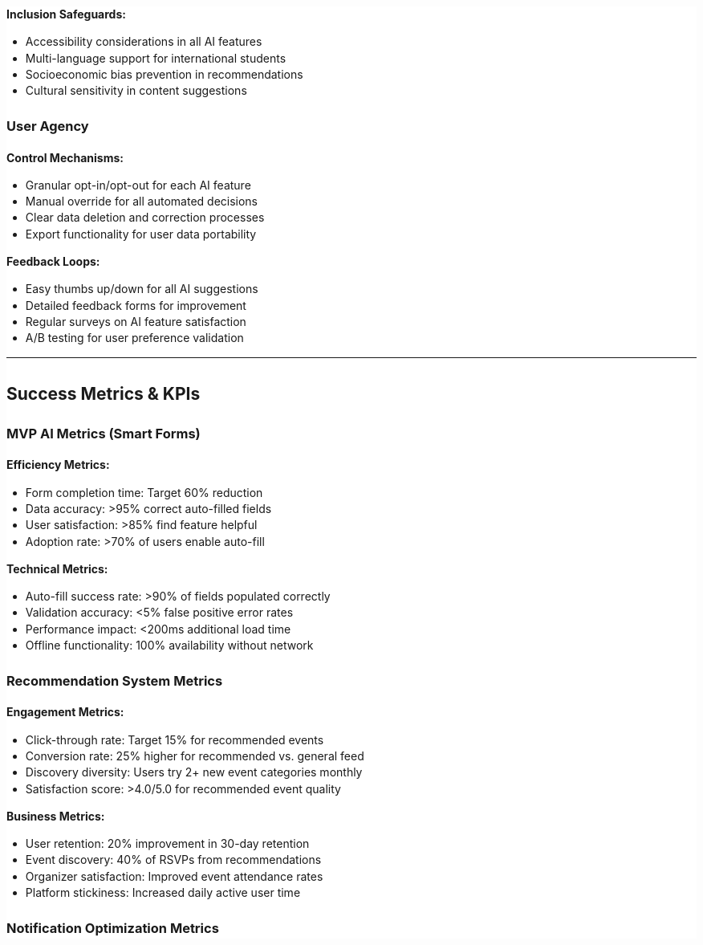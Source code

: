 **Inclusion Safeguards:**
- Accessibility considerations in all AI features
- Multi-language support for international students
- Socioeconomic bias prevention in recommendations
- Cultural sensitivity in content suggestions

### User Agency

**Control Mechanisms:**
- Granular opt-in/opt-out for each AI feature
- Manual override for all automated decisions
- Clear data deletion and correction processes
- Export functionality for user data portability

**Feedback Loops:**
- Easy thumbs up/down for all AI suggestions
- Detailed feedback forms for improvement
- Regular surveys on AI feature satisfaction
- A/B testing for user preference validation

---

## Success Metrics & KPIs

### MVP AI Metrics (Smart Forms)

**Efficiency Metrics:**
- Form completion time: Target 60% reduction
- Data accuracy: >95% correct auto-filled fields
- User satisfaction: >85% find feature helpful
- Adoption rate: >70% of users enable auto-fill

**Technical Metrics:**
- Auto-fill success rate: >90% of fields populated correctly
- Validation accuracy: <5% false positive error rates
- Performance impact: <200ms additional load time
- Offline functionality: 100% availability without network

### Recommendation System Metrics

**Engagement Metrics:**
- Click-through rate: Target 15% for recommended events
- Conversion rate: 25% higher for recommended vs. general feed
- Discovery diversity: Users try 2+ new event categories monthly
- Satisfaction score: >4.0/5.0 for recommended event quality

**Business Metrics:**
- User retention: 20% improvement in 30-day retention
- Event discovery: 40% of RSVPs from recommendations
- Organizer satisfaction: Improved event attendance rates
- Platform stickiness: Increased daily active user time

### Notification Optimization Metrics
